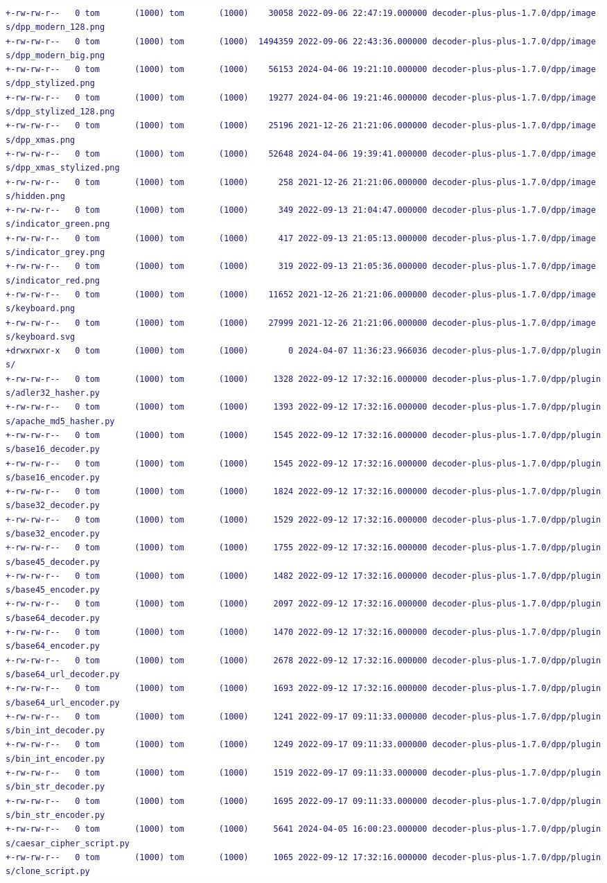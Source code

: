 ```diff
+-rw-rw-r--   0 tom       (1000) tom       (1000)    30058 2022-09-06 22:47:19.000000 decoder-plus-plus-1.7.0/dpp/images/dpp_modern_128.png
+-rw-rw-r--   0 tom       (1000) tom       (1000)  1494359 2022-09-06 22:43:36.000000 decoder-plus-plus-1.7.0/dpp/images/dpp_modern_big.png
+-rw-rw-r--   0 tom       (1000) tom       (1000)    56153 2024-04-06 19:21:10.000000 decoder-plus-plus-1.7.0/dpp/images/dpp_stylized.png
+-rw-rw-r--   0 tom       (1000) tom       (1000)    19277 2024-04-06 19:21:46.000000 decoder-plus-plus-1.7.0/dpp/images/dpp_stylized_128.png
+-rw-rw-r--   0 tom       (1000) tom       (1000)    25196 2021-12-26 21:21:06.000000 decoder-plus-plus-1.7.0/dpp/images/dpp_xmas.png
+-rw-rw-r--   0 tom       (1000) tom       (1000)    52648 2024-04-06 19:39:41.000000 decoder-plus-plus-1.7.0/dpp/images/dpp_xmas_stylized.png
+-rw-rw-r--   0 tom       (1000) tom       (1000)      258 2021-12-26 21:21:06.000000 decoder-plus-plus-1.7.0/dpp/images/hidden.png
+-rw-rw-r--   0 tom       (1000) tom       (1000)      349 2022-09-13 21:04:47.000000 decoder-plus-plus-1.7.0/dpp/images/indicator_green.png
+-rw-rw-r--   0 tom       (1000) tom       (1000)      417 2022-09-13 21:05:13.000000 decoder-plus-plus-1.7.0/dpp/images/indicator_grey.png
+-rw-rw-r--   0 tom       (1000) tom       (1000)      319 2022-09-13 21:05:36.000000 decoder-plus-plus-1.7.0/dpp/images/indicator_red.png
+-rw-rw-r--   0 tom       (1000) tom       (1000)    11652 2021-12-26 21:21:06.000000 decoder-plus-plus-1.7.0/dpp/images/keyboard.png
+-rw-rw-r--   0 tom       (1000) tom       (1000)    27999 2021-12-26 21:21:06.000000 decoder-plus-plus-1.7.0/dpp/images/keyboard.svg
+drwxrwxr-x   0 tom       (1000) tom       (1000)        0 2024-04-07 11:36:23.966036 decoder-plus-plus-1.7.0/dpp/plugins/
+-rw-rw-r--   0 tom       (1000) tom       (1000)     1328 2022-09-12 17:32:16.000000 decoder-plus-plus-1.7.0/dpp/plugins/adler32_hasher.py
+-rw-rw-r--   0 tom       (1000) tom       (1000)     1393 2022-09-12 17:32:16.000000 decoder-plus-plus-1.7.0/dpp/plugins/apache_md5_hasher.py
+-rw-rw-r--   0 tom       (1000) tom       (1000)     1545 2022-09-12 17:32:16.000000 decoder-plus-plus-1.7.0/dpp/plugins/base16_decoder.py
+-rw-rw-r--   0 tom       (1000) tom       (1000)     1545 2022-09-12 17:32:16.000000 decoder-plus-plus-1.7.0/dpp/plugins/base16_encoder.py
+-rw-rw-r--   0 tom       (1000) tom       (1000)     1824 2022-09-12 17:32:16.000000 decoder-plus-plus-1.7.0/dpp/plugins/base32_decoder.py
+-rw-rw-r--   0 tom       (1000) tom       (1000)     1529 2022-09-12 17:32:16.000000 decoder-plus-plus-1.7.0/dpp/plugins/base32_encoder.py
+-rw-rw-r--   0 tom       (1000) tom       (1000)     1755 2022-09-12 17:32:16.000000 decoder-plus-plus-1.7.0/dpp/plugins/base45_decoder.py
+-rw-rw-r--   0 tom       (1000) tom       (1000)     1482 2022-09-12 17:32:16.000000 decoder-plus-plus-1.7.0/dpp/plugins/base45_encoder.py
+-rw-rw-r--   0 tom       (1000) tom       (1000)     2097 2022-09-12 17:32:16.000000 decoder-plus-plus-1.7.0/dpp/plugins/base64_decoder.py
+-rw-rw-r--   0 tom       (1000) tom       (1000)     1470 2022-09-12 17:32:16.000000 decoder-plus-plus-1.7.0/dpp/plugins/base64_encoder.py
+-rw-rw-r--   0 tom       (1000) tom       (1000)     2678 2022-09-12 17:32:16.000000 decoder-plus-plus-1.7.0/dpp/plugins/base64_url_decoder.py
+-rw-rw-r--   0 tom       (1000) tom       (1000)     1693 2022-09-12 17:32:16.000000 decoder-plus-plus-1.7.0/dpp/plugins/base64_url_encoder.py
+-rw-rw-r--   0 tom       (1000) tom       (1000)     1241 2022-09-17 09:11:33.000000 decoder-plus-plus-1.7.0/dpp/plugins/bin_int_decoder.py
+-rw-rw-r--   0 tom       (1000) tom       (1000)     1249 2022-09-17 09:11:33.000000 decoder-plus-plus-1.7.0/dpp/plugins/bin_int_encoder.py
+-rw-rw-r--   0 tom       (1000) tom       (1000)     1519 2022-09-17 09:11:33.000000 decoder-plus-plus-1.7.0/dpp/plugins/bin_str_decoder.py
+-rw-rw-r--   0 tom       (1000) tom       (1000)     1695 2022-09-17 09:11:33.000000 decoder-plus-plus-1.7.0/dpp/plugins/bin_str_encoder.py
+-rw-rw-r--   0 tom       (1000) tom       (1000)     5641 2024-04-05 16:00:23.000000 decoder-plus-plus-1.7.0/dpp/plugins/caesar_cipher_script.py
+-rw-rw-r--   0 tom       (1000) tom       (1000)     1065 2022-09-12 17:32:16.000000 decoder-plus-plus-1.7.0/dpp/plugins/clone_script.py
```